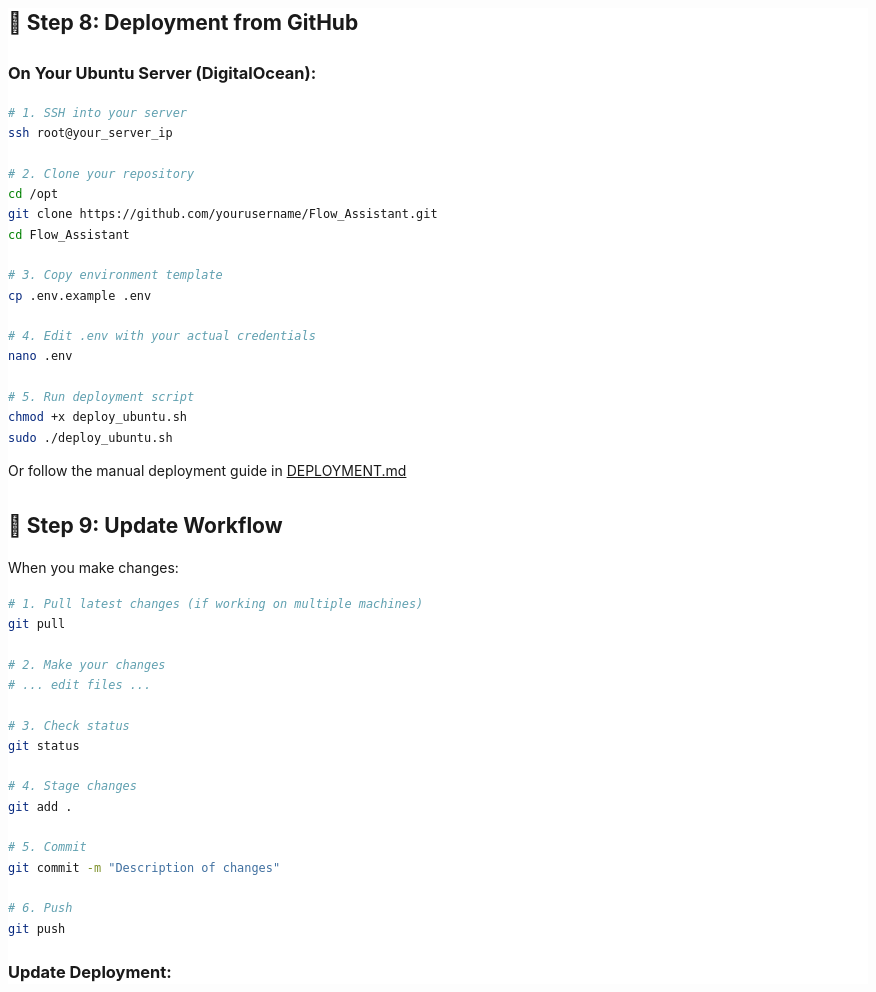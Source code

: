 ## 🚢 Step 8: Deployment from GitHub

### On Your Ubuntu Server (DigitalOcean):

```bash
# 1. SSH into your server
ssh root@your_server_ip

# 2. Clone your repository
cd /opt
git clone https://github.com/yourusername/Flow_Assistant.git
cd Flow_Assistant

# 3. Copy environment template
cp .env.example .env

# 4. Edit .env with your actual credentials
nano .env

# 5. Run deployment script
chmod +x deploy_ubuntu.sh
sudo ./deploy_ubuntu.sh
```

Or follow the manual deployment guide in [DEPLOYMENT.md](DEPLOYMENT.md)

## 🔄 Step 9: Update Workflow

When you make changes:

```bash
# 1. Pull latest changes (if working on multiple machines)
git pull

# 2. Make your changes
# ... edit files ...

# 3. Check status
git status

# 4. Stage changes
git add .

# 5. Commit
git commit -m "Description of changes"

# 6. Push
git push
```

### Update Deployment:
